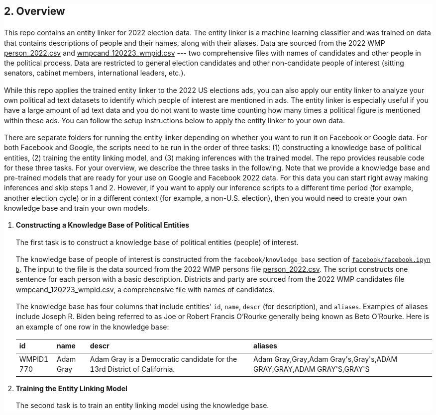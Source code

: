 ## 2. Overview

This repo contains an entity linker for 2022 election data. The entity linker is a machine learning classifier and was trained on data that contains descriptions of people and their names, along with their aliases. Data are sourced from the 2022 WMP [person_2022.csv](https://github.com/Wesleyan-Media-Project/datasets/blob/main/people/person_2022.csv) and [wmpcand_120223_wmpid.csv](https://github.com/Wesleyan-Media-Project/datasets/blob/main/candidates/wmpcand_120223_wmpid.csv) --- two comprehensive files with names of candidates and other people in the political process. Data are restricted to general election candidates and other non-candidate people of interest (sitting senators, cabinet members, international leaders, etc.).

While this repo applies the trained entity linker to the 2022 US elections ads, you can also apply our entity linker to analyze your own political ad text datasets to identify which people of interest are mentioned in ads. The entity linker is especially useful if you have a large amount of ad text data and you do not want to waste time counting how many times a political figure is mentioned within these ads. You can follow the setup instructions below to apply the entity linker to your own data.

There are separate folders for running the entity linker depending on whether you want to run it on Facebook or Google data. For both Facebook and Google, the scripts need to be run in the order of three tasks: (1) constructing a knowledge base of political entities, (2) training the entity linking model, and (3) making inferences with the trained model. The repo provides reusable code for these three tasks. For your overview, we describe the three tasks in the following. Note that we provide a knowledge base and pre-trained models that are ready for your use on Google and Facebook 2022 data. For this data you can start right away making inferences and skip steps 1 and 2. However, if you want to apply our inference scripts to a different time period (for example, another election cycle) or in a different context (for example, a non-U.S. election), then you would need to create your own knowledge base and train your own models.

1. **Constructing a Knowledge Base of Political Entities**

   The first task is to construct a knowledge base of political entities (people) of interest.

   The knowledge base of people of interest is constructed from the `facebook/knowledge_base` section of [`facebook/facebook.ipynb`](https://github.com/Wesleyan-Media-Project/entity_linking_2022_usabilitystudy/blob/main/facebook/facebook.ipynb). The input to the file is the data sourced from the 2022 WMP persons file [person_2022.csv](https://github.com/Wesleyan-Media-Project/datasets/blob/main/people/person_2022.csv). The script constructs one sentence for each person with a basic description. Districts and party are sourced from the 2022 WMP candidates file [wmpcand_120223_wmpid.csv](https://github.com/Wesleyan-Media-Project/datasets/blob/main/candidates/wmpcand_120223_wmpid.csv), a comprehensive file with names of candidates.

   The knowledge base has four columns that include entities' `id`, `name`, `descr` (for description), and `aliases`. Examples of aliases include Joseph R. Biden being referred to as Joe or Robert Francis O’Rourke generally being known as Beto O’Rourke. Here is an example of one row in the knowledge base:

   | id        | name      | descr                                                                    | aliases                                                             |
   | --------- | --------- | ------------------------------------------------------------------------ | ------------------------------------------------------------------- |
   | WMPID1770 | Adam Gray | Adam Gray is a Democratic candidate for the 13rd District of California. | Adam Gray,Gray,Adam Gray's,Gray's,ADAM GRAY,GRAY,ADAM GRAY'S,GRAY'S |

2. **Training the Entity Linking Model**

   The second task is to train an entity linking model using the knowledge base.
